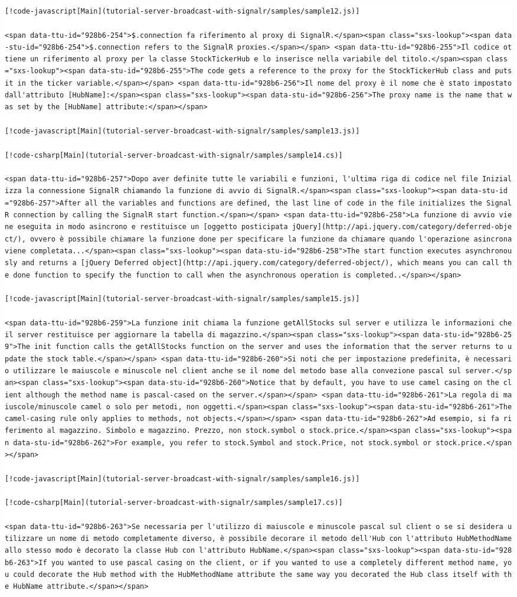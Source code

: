     [!code-javascript[Main](tutorial-server-broadcast-with-signalr/samples/sample12.js)]

    <span data-ttu-id="928b6-254">$.connection fa riferimento al proxy di SignalR.</span><span class="sxs-lookup"><span data-stu-id="928b6-254">$.connection refers to the SignalR proxies.</span></span> <span data-ttu-id="928b6-255">Il codice ottiene un riferimento al proxy per la classe StockTickerHub e lo inserisce nella variabile del titolo.</span><span class="sxs-lookup"><span data-stu-id="928b6-255">The code gets a reference to the proxy for the StockTickerHub class and puts it in the ticker variable.</span></span> <span data-ttu-id="928b6-256">Il nome del proxy è il nome che è stato impostato dall'attributo [HubName]:</span><span class="sxs-lookup"><span data-stu-id="928b6-256">The proxy name is the name that was set by the [HubName] attribute:</span></span>

    [!code-javascript[Main](tutorial-server-broadcast-with-signalr/samples/sample13.js)]

    [!code-csharp[Main](tutorial-server-broadcast-with-signalr/samples/sample14.cs)]

    <span data-ttu-id="928b6-257">Dopo aver definite tutte le variabili e funzioni, l'ultima riga di codice nel file Inizializza la connessione SignalR chiamando la funzione di avvio di SignalR.</span><span class="sxs-lookup"><span data-stu-id="928b6-257">After all the variables and functions are defined, the last line of code in the file initializes the SignalR connection by calling the SignalR start function.</span></span> <span data-ttu-id="928b6-258">La funzione di avvio viene eseguita in modo asincrono e restituisce un [oggetto posticipata jQuery](http://api.jquery.com/category/deferred-object/), ovvero è possibile chiamare la funzione done per specificare la funzione da chiamare quando l'operazione asincrona viene completata...</span><span class="sxs-lookup"><span data-stu-id="928b6-258">The start function executes asynchronously and returns a [jQuery Deferred object](http://api.jquery.com/category/deferred-object/), which means you can call the done function to specify the function to call when the asynchronous operation is completed..</span></span>

    [!code-javascript[Main](tutorial-server-broadcast-with-signalr/samples/sample15.js)]

    <span data-ttu-id="928b6-259">La funzione init chiama la funzione getAllStocks sul server e utilizza le informazioni che il server restituisce per aggiornare la tabella di magazzino.</span><span class="sxs-lookup"><span data-stu-id="928b6-259">The init function calls the getAllStocks function on the server and uses the information that the server returns to update the stock table.</span></span> <span data-ttu-id="928b6-260">Si noti che per impostazione predefinita, è necessario utilizzare le maiuscole e minuscole nel client anche se il nome del metodo base alla convezione pascal sul server.</span><span class="sxs-lookup"><span data-stu-id="928b6-260">Notice that by default, you have to use camel casing on the client although the method name is pascal-cased on the server.</span></span> <span data-ttu-id="928b6-261">La regola di maiuscole/minuscole camel o solo per metodi, non oggetti.</span><span class="sxs-lookup"><span data-stu-id="928b6-261">The camel-casing rule only applies to methods, not objects.</span></span> <span data-ttu-id="928b6-262">Ad esempio, si fa riferimento al magazzino. Simbolo e magazzino. Prezzo, non stock.symbol o stock.price.</span><span class="sxs-lookup"><span data-stu-id="928b6-262">For example, you refer to stock.Symbol and stock.Price, not stock.symbol or stock.price.</span></span>

    [!code-javascript[Main](tutorial-server-broadcast-with-signalr/samples/sample16.js)]

    [!code-csharp[Main](tutorial-server-broadcast-with-signalr/samples/sample17.cs)]

    <span data-ttu-id="928b6-263">Se necessaria per l'utilizzo di maiuscole e minuscole pascal sul client o se si desidera utilizzare un nome di metodo completamente diverso, è possibile decorare il metodo dell'Hub con l'attributo HubMethodName allo stesso modo è decorato la classe Hub con l'attributo HubName.</span><span class="sxs-lookup"><span data-stu-id="928b6-263">If you wanted to use pascal casing on the client, or if you wanted to use a completely different method name, you could decorate the Hub method with the HubMethodName attribute the same way you decorated the Hub class itself with the HubName attribute.</span></span>
